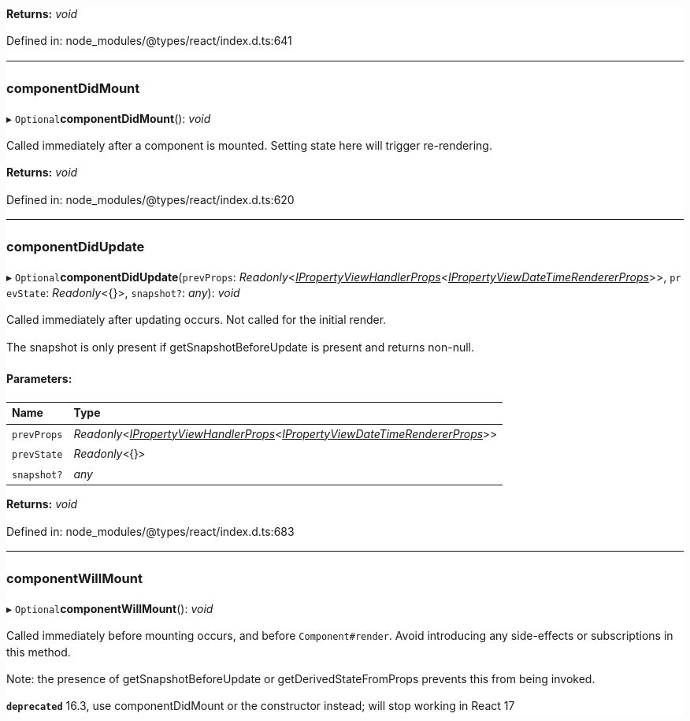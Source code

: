 **Returns:** *void*

Defined in: node_modules/@types/react/index.d.ts:641

___

### componentDidMount

▸ `Optional`**componentDidMount**(): *void*

Called immediately after a component is mounted. Setting state here will trigger re-rendering.

**Returns:** *void*

Defined in: node_modules/@types/react/index.d.ts:620

___

### componentDidUpdate

▸ `Optional`**componentDidUpdate**(`prevProps`: *Readonly*<[*IPropertyViewHandlerProps*](../interfaces/client_internal_components_propertyview.ipropertyviewhandlerprops.md)<[*IPropertyViewDateTimeRendererProps*](../interfaces/client_internal_components_propertyview_propertyviewdatetime.ipropertyviewdatetimerendererprops.md)\>\>, `prevState`: *Readonly*<{}\>, `snapshot?`: *any*): *void*

Called immediately after updating occurs. Not called for the initial render.

The snapshot is only present if getSnapshotBeforeUpdate is present and returns non-null.

#### Parameters:

Name | Type |
:------ | :------ |
`prevProps` | *Readonly*<[*IPropertyViewHandlerProps*](../interfaces/client_internal_components_propertyview.ipropertyviewhandlerprops.md)<[*IPropertyViewDateTimeRendererProps*](../interfaces/client_internal_components_propertyview_propertyviewdatetime.ipropertyviewdatetimerendererprops.md)\>\> |
`prevState` | *Readonly*<{}\> |
`snapshot?` | *any* |

**Returns:** *void*

Defined in: node_modules/@types/react/index.d.ts:683

___

### componentWillMount

▸ `Optional`**componentWillMount**(): *void*

Called immediately before mounting occurs, and before `Component#render`.
Avoid introducing any side-effects or subscriptions in this method.

Note: the presence of getSnapshotBeforeUpdate or getDerivedStateFromProps
prevents this from being invoked.

**`deprecated`** 16.3, use componentDidMount or the constructor instead; will stop working in React 17
